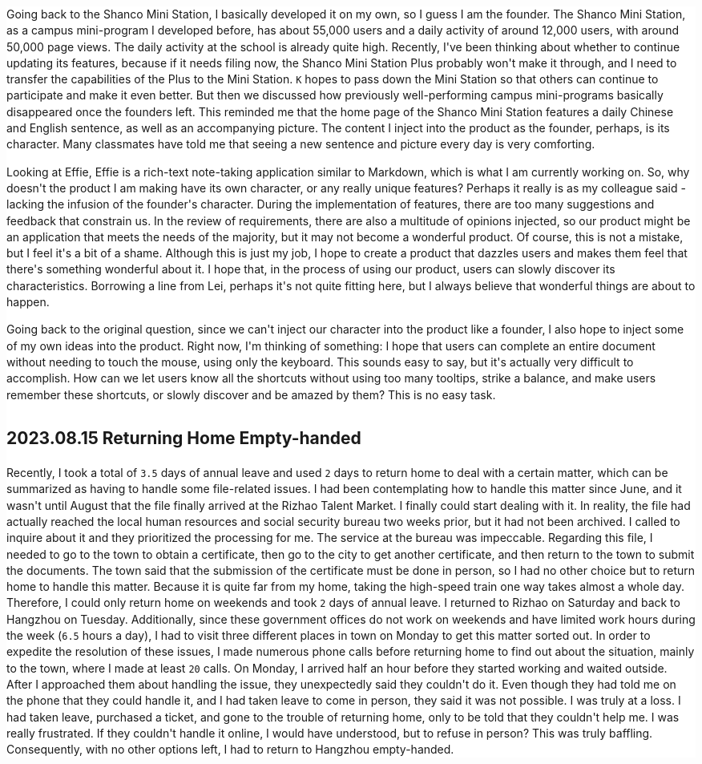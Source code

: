 Going back to the Shanco Mini Station, I basically developed it on my own, so I guess I am the founder. The Shanco Mini Station, as a campus mini-program I developed before, has about 55,000 users and a daily activity of around 12,000 users, with around 50,000 page views. The daily activity at the school is already quite high. Recently, I've been thinking about whether to continue updating its features, because if it needs filing now, the Shanco Mini Station Plus probably won't make it through, and I need to transfer the capabilities of the Plus to the Mini Station. `K` hopes to pass down the Mini Station so that others can continue to participate and make it even better. But then we discussed how previously well-performing campus mini-programs basically disappeared once the founders left. This reminded me that the home page of the Shanco Mini Station features a daily Chinese and English sentence, as well as an accompanying picture. The content I inject into the product as the founder, perhaps, is its character. Many classmates have told me that seeing a new sentence and picture every day is very comforting.

Looking at Effie, Effie is a rich-text note-taking application similar to Markdown, which is what I am currently working on. So, why doesn't the product I am making have its own character, or any really unique features? Perhaps it really is as my colleague said - lacking the infusion of the founder's character. During the implementation of features, there are too many suggestions and feedback that constrain us. In the review of requirements, there are also a multitude of opinions injected, so our product might be an application that meets the needs of the majority, but it may not become a wonderful product. Of course, this is not a mistake, but I feel it's a bit of a shame. Although this is just my job, I hope to create a product that dazzles users and makes them feel that there's something wonderful about it. I hope that, in the process of using our product, users can slowly discover its characteristics. Borrowing a line from Lei, perhaps it's not quite fitting here, but I always believe that wonderful things are about to happen.

Going back to the original question, since we can't inject our character into the product like a founder, I also hope to inject some of my own ideas into the product. Right now, I'm thinking of something: I hope that users can complete an entire document without needing to touch the mouse, using only the keyboard. This sounds easy to say, but it's actually very difficult to accomplish. How can we let users know all the shortcuts without using too many tooltips, strike a balance, and make users remember these shortcuts, or slowly discover and be amazed by them? This is no easy task.


## 2023.08.15 Returning Home Empty-handed
Recently, I took a total of `3.5` days of annual leave and used `2` days to return home to deal with a certain matter, which can be summarized as having to handle some file-related issues. I had been contemplating how to handle this matter since June, and it wasn't until August that the file finally arrived at the Rizhao Talent Market. I finally could start dealing with it. In reality, the file had actually reached the local human resources and social security bureau two weeks prior, but it had not been archived. I called to inquire about it and they prioritized the processing for me. The service at the bureau was impeccable. Regarding this file, I needed to go to the town to obtain a certificate, then go to the city to get another certificate, and then return to the town to submit the documents. The town said that the submission of the certificate must be done in person, so I had no other choice but to return home to handle this matter. Because it is quite far from my home, taking the high-speed train one way takes almost a whole day. Therefore, I could only return home on weekends and took `2` days of annual leave. I returned to Rizhao on Saturday and back to Hangzhou on Tuesday. Additionally, since these government offices do not work on weekends and have limited work hours during the week (`6.5` hours a day), I had to visit three different places in town on Monday to get this matter sorted out. In order to expedite the resolution of these issues, I made numerous phone calls before returning home to find out about the situation, mainly to the town, where I made at least `20` calls. On Monday, I arrived half an hour before they started working and waited outside. After I approached them about handling the issue, they unexpectedly said they couldn't do it. Even though they had told me on the phone that they could handle it, and I had taken leave to come in person, they said it was not possible. I was truly at a loss. I had taken leave, purchased a ticket, and gone to the trouble of returning home, only to be told that they couldn't help me. I was really frustrated. If they couldn't handle it online, I would have understood, but to refuse in person? This was truly baffling. Consequently, with no other options left, I had to return to Hangzhou empty-handed.
